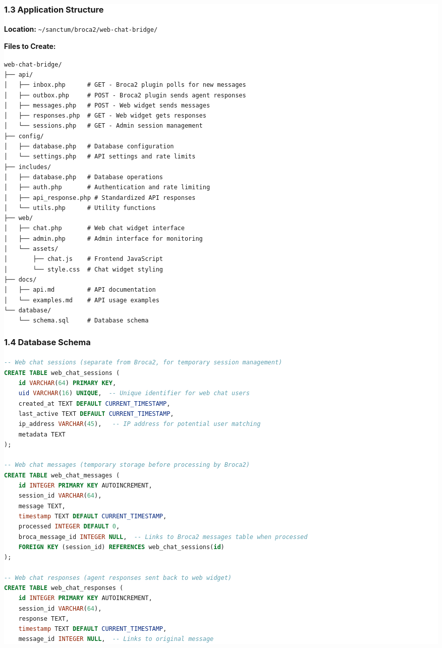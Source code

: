 ### 1.3 Application Structure
**Location:** `~/sanctum/broca2/web-chat-bridge/`

**Files to Create:**
```
web-chat-bridge/
├── api/
│   ├── inbox.php      # GET - Broca2 plugin polls for new messages
│   ├── outbox.php     # POST - Broca2 plugin sends agent responses
│   ├── messages.php   # POST - Web widget sends messages
│   ├── responses.php  # GET - Web widget gets responses
│   └── sessions.php   # GET - Admin session management
├── config/
│   ├── database.php   # Database configuration
│   └── settings.php   # API settings and rate limits
├── includes/
│   ├── database.php   # Database operations
│   ├── auth.php       # Authentication and rate limiting
│   ├── api_response.php # Standardized API responses
│   └── utils.php      # Utility functions
├── web/
│   ├── chat.php       # Web chat widget interface
│   ├── admin.php      # Admin interface for monitoring
│   └── assets/
│       ├── chat.js    # Frontend JavaScript
│       └── style.css  # Chat widget styling
├── docs/
│   ├── api.md         # API documentation
│   └── examples.md    # API usage examples
└── database/
    └── schema.sql     # Database schema
```

### 1.4 Database Schema

```sql
-- Web chat sessions (separate from Broca2, for temporary session management)
CREATE TABLE web_chat_sessions (
    id VARCHAR(64) PRIMARY KEY,
    uid VARCHAR(16) UNIQUE,  -- Unique identifier for web chat users
    created_at TEXT DEFAULT CURRENT_TIMESTAMP,
    last_active TEXT DEFAULT CURRENT_TIMESTAMP,
    ip_address VARCHAR(45),   -- IP address for potential user matching
    metadata TEXT
);

-- Web chat messages (temporary storage before processing by Broca2)
CREATE TABLE web_chat_messages (
    id INTEGER PRIMARY KEY AUTOINCREMENT,
    session_id VARCHAR(64),
    message TEXT,
    timestamp TEXT DEFAULT CURRENT_TIMESTAMP,
    processed INTEGER DEFAULT 0,
    broca_message_id INTEGER NULL,  -- Links to Broca2 messages table when processed
    FOREIGN KEY (session_id) REFERENCES web_chat_sessions(id)
);

-- Web chat responses (agent responses sent back to web widget)
CREATE TABLE web_chat_responses (
    id INTEGER PRIMARY KEY AUTOINCREMENT,
    session_id VARCHAR(64),
    response TEXT,
    timestamp TEXT DEFAULT CURRENT_TIMESTAMP,
    message_id INTEGER NULL,  -- Links to original message
```